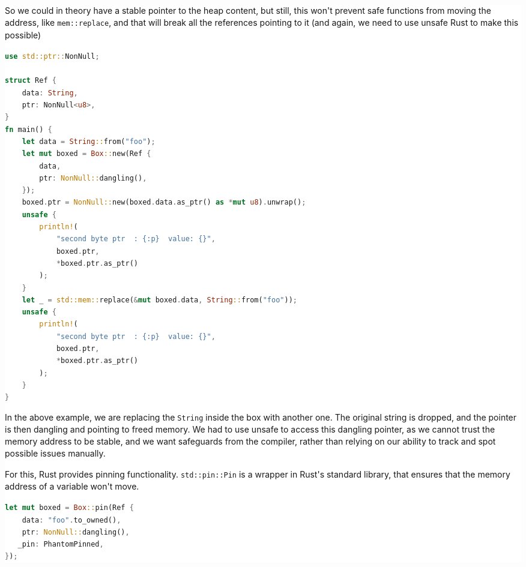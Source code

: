 So we could in theory have a stable pointer to the heap content, but still, this won't prevent safe functions from moving the address, like `mem::replace`, and that will break all the references pointing to it (and again, we need to use unsafe Rust to make this possible)

```rust
use std::ptr::NonNull;

struct Ref {
    data: String,
    ptr: NonNull<u8>,
}
fn main() {
    let data = String::from("foo");
    let mut boxed = Box::new(Ref {
        data,
        ptr: NonNull::dangling(),
    });
    boxed.ptr = NonNull::new(boxed.data.as_ptr() as *mut u8).unwrap();
    unsafe {
        println!(
            "second byte ptr  : {:p}  value: {}",
            boxed.ptr,
            *boxed.ptr.as_ptr()
        );
    }
    let _ = std::mem::replace(&mut boxed.data, String::from("foo"));
    unsafe {
        println!(
            "second byte ptr  : {:p}  value: {}",
            boxed.ptr,
            *boxed.ptr.as_ptr()
        );
    }
}
```

In the above example, we are replacing the `String` inside the box with another one.
The original string is dropped, and the pointer is then dangling and pointing to freed memory.
We had to use unsafe to access this dangling pointer, as we cannot trust the memory address to be stable,
and we want safeguards from the compiler, rather than relying on our ability to track and spot possible issues manually.

For this, Rust provides pinning functionality.
`std::pin::Pin` is a wrapper in Rust's standard library, that ensures that the memory address of a variable won't move.

```rust
let mut boxed = Box::pin(Ref {
    data: "foo".to_owned(),
    ptr: NonNull::dangling(),
   _pin: PhantomPinned,
});
```
